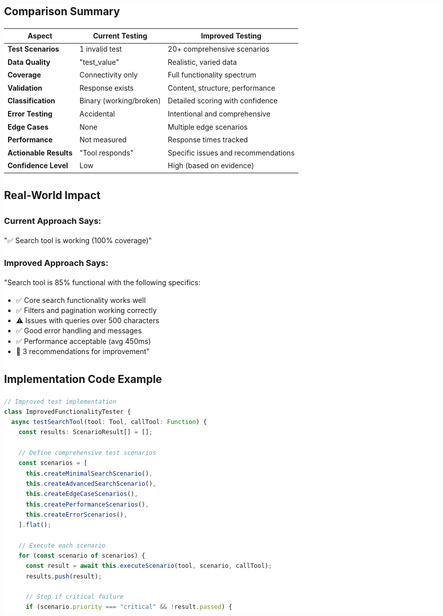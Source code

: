 ## Comparison Summary

| Aspect                 | Current Testing         | Improved Testing                    |
| ---------------------- | ----------------------- | ----------------------------------- |
| **Test Scenarios**     | 1 invalid test          | 20+ comprehensive scenarios         |
| **Data Quality**       | "test_value"            | Realistic, varied data              |
| **Coverage**           | Connectivity only       | Full functionality spectrum         |
| **Validation**         | Response exists         | Content, structure, performance     |
| **Classification**     | Binary (working/broken) | Detailed scoring with confidence    |
| **Error Testing**      | Accidental              | Intentional and comprehensive       |
| **Edge Cases**         | None                    | Multiple edge scenarios             |
| **Performance**        | Not measured            | Response times tracked              |
| **Actionable Results** | "Tool responds"         | Specific issues and recommendations |
| **Confidence Level**   | Low                     | High (based on evidence)            |

## Real-World Impact

### Current Approach Says:

"✅ Search tool is working (100% coverage)"

### Improved Approach Says:

"Search tool is 85% functional with the following specifics:

- ✅ Core search functionality works well
- ✅ Filters and pagination working correctly
- ⚠️ Issues with queries over 500 characters
- ✅ Good error handling and messages
- ✅ Performance acceptable (avg 450ms)
- 📝 3 recommendations for improvement"

## Implementation Code Example

```typescript
// Improved test implementation
class ImprovedFunctionalityTester {
  async testSearchTool(tool: Tool, callTool: Function) {
    const results: ScenarioResult[] = [];

    // Define comprehensive test scenarios
    const scenarios = [
      this.createMinimalSearchScenario(),
      this.createAdvancedSearchScenario(),
      this.createEdgeCaseScenarios(),
      this.createPerformanceScenarios(),
      this.createErrorScenarios(),
    ].flat();

    // Execute each scenario
    for (const scenario of scenarios) {
      const result = await this.executeScenario(tool, scenario, callTool);
      results.push(result);

      // Stop if critical failure
      if (scenario.priority === "critical" && !result.passed) {
```
